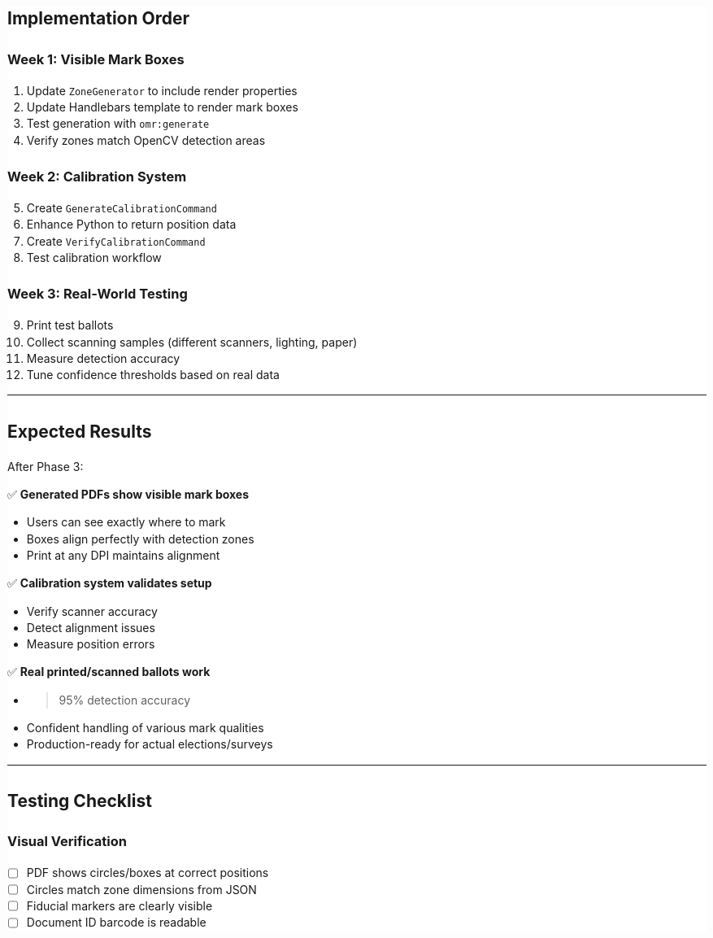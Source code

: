 
## Implementation Order

### Week 1: Visible Mark Boxes
1. Update `ZoneGenerator` to include render properties
2. Update Handlebars template to render mark boxes
3. Test generation with `omr:generate`
4. Verify zones match OpenCV detection areas

### Week 2: Calibration System
5. Create `GenerateCalibrationCommand`
6. Enhance Python to return position data
7. Create `VerifyCalibrationCommand`
8. Test calibration workflow

### Week 3: Real-World Testing
9. Print test ballots
10. Collect scanning samples (different scanners, lighting, paper)
11. Measure detection accuracy
12. Tune confidence thresholds based on real data

---

## Expected Results

After Phase 3:

✅ **Generated PDFs show visible mark boxes**
- Users can see exactly where to mark
- Boxes align perfectly with detection zones
- Print at any DPI maintains alignment

✅ **Calibration system validates setup**
- Verify scanner accuracy
- Detect alignment issues
- Measure position errors

✅ **Real printed/scanned ballots work**
- >95% detection accuracy
- Confident handling of various mark qualities
- Production-ready for actual elections/surveys

---

## Testing Checklist

### Visual Verification
- [ ] PDF shows circles/boxes at correct positions
- [ ] Circles match zone dimensions from JSON
- [ ] Fiducial markers are clearly visible
- [ ] Document ID barcode is readable
